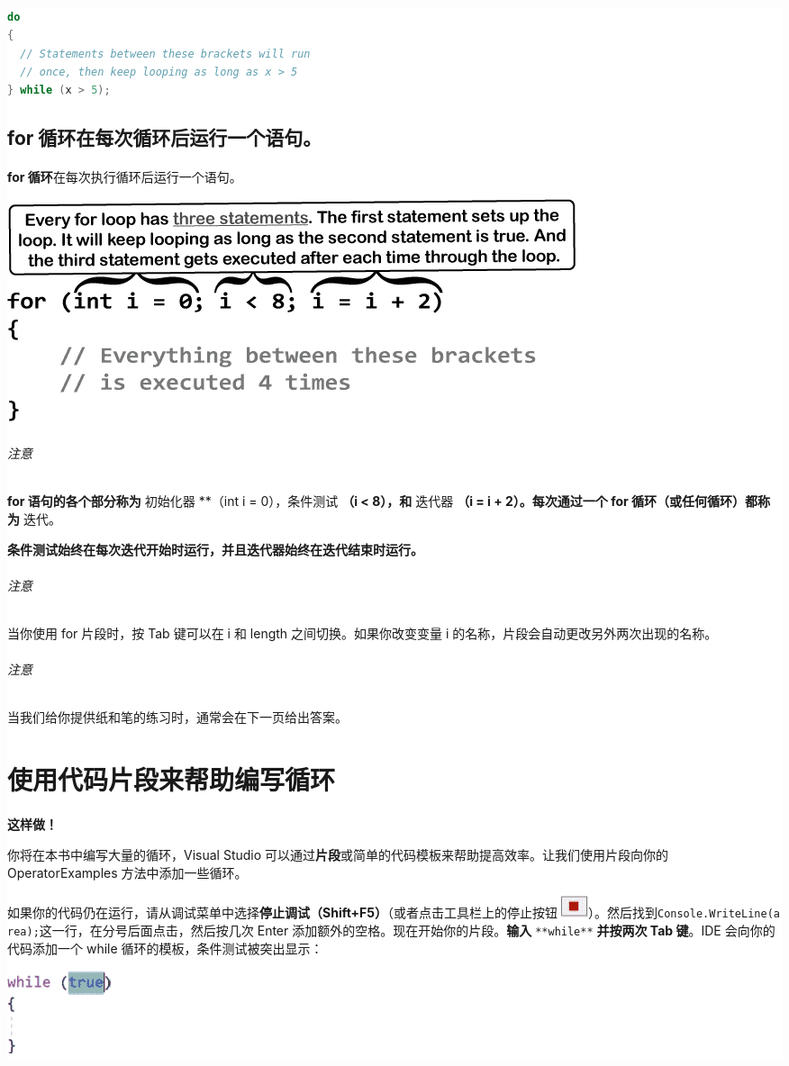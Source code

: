 ```cs
do
{
  // Statements between these brackets will run
  // once, then keep looping as long as x > 5
} while (x > 5);
```

## for 循环在每次循环后运行一个语句。

**for 循环**在每次执行循环后运行一个语句。

![图片](img/064fig04.png)

###### 注意

**for 语句的各个部分称为** 初始化器 **（int i = 0），条件测试 **（i < 8），和** 迭代器 **（i = i + 2）。每次通过一个 for 循环（或任何循环）都称为** 迭代。

**条件测试始终在每次迭代开始时运行，并且迭代器始终在迭代结束时运行。**

###### 注意

当你使用 for 片段时，按 Tab 键可以在 i 和 length 之间切换。如果你改变变量 i 的名称，片段会自动更改另外两次出现的名称。

###### 注意

当我们给你提供纸和笔的练习时，通常会在下一页给出答案。

# 使用代码片段来帮助编写循环

**这样做！**

你将在本书中编写大量的循环，Visual Studio 可以通过**片段**或简单的代码模板来帮助提高效率。让我们使用片段向你的 OperatorExamples 方法中添加一些循环。

如果你的代码仍在运行，请从调试菜单中选择**停止调试（Shift+F5）**（或者点击工具栏上的停止按钮 ![Images](img/067fig02.png)）。然后找到`Console.WriteLine(area);`这一行，在分号后面点击，然后按几次 Enter 添加额外的空格。现在开始你的片段。**输入** `**while**` **并按两次 Tab 键**。IDE 会向你的代码添加一个 while 循环的模板，条件测试被突出显示：

![Images](img/067fig03.png)
